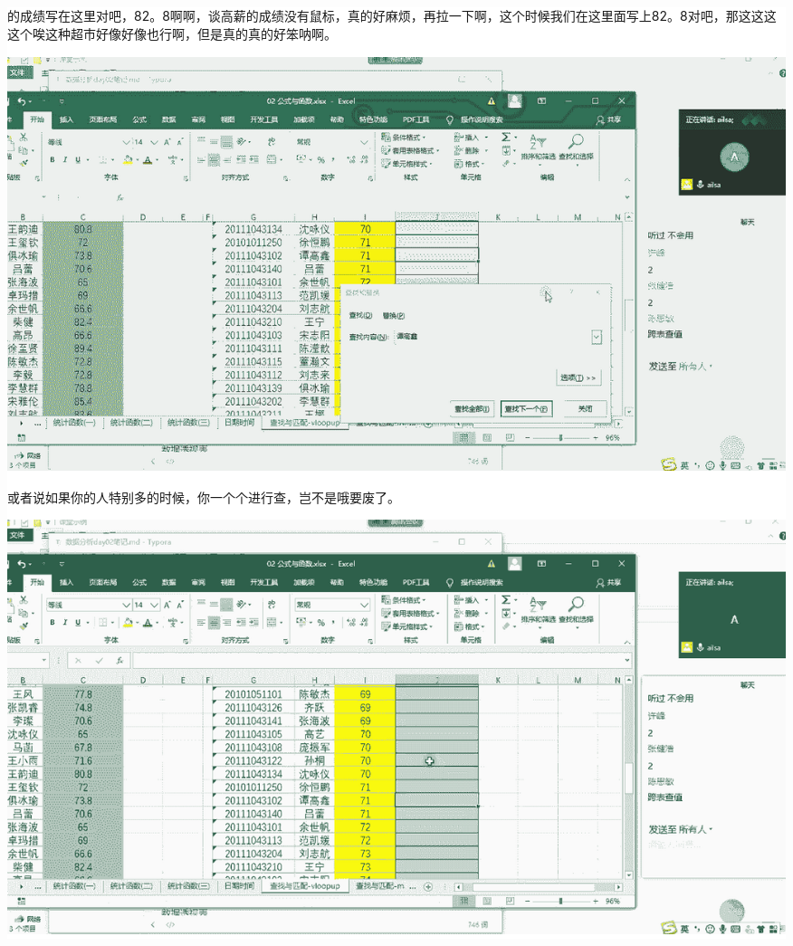 的成绩写在这里对吧，82。8啊啊，谈高薪的成绩没有鼠标，真的好麻烦，再拉一下啊，这个时候我们在这里面写上82。8对吧，那这这这这个唉这种超市好像好像也行啊，但是真的真的好笨呐啊。



![](img/8d8d291ada94a81b5f5d8b846a9a1762_11.png)

或者说如果你的人特别多的时候，你一个个进行查，岂不是哦要废了。

![](img/8d8d291ada94a81b5f5d8b846a9a1762_13.png)

